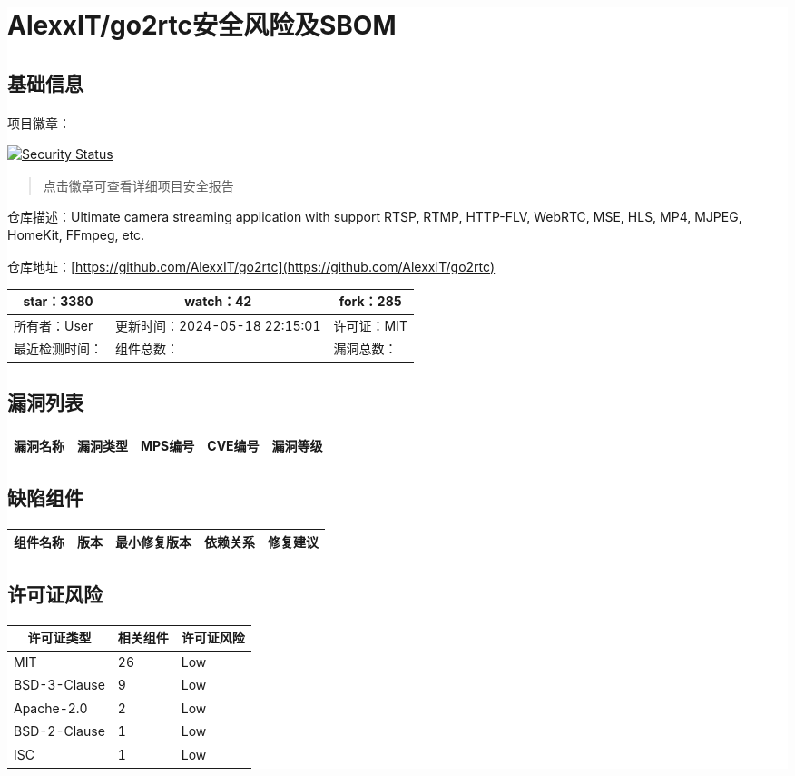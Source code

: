 # AlexxIT/go2rtc安全风险及SBOM

## 基础信息

项目徽章：

[![Security Status](https://www.murphysec.com/platform3/v31/badge/1792260328886566912.svg)](https://www.murphysec.com/console/report/1693687579118755840/1792260328886566912)

> 点击徽章可查看详细项目安全报告

仓库描述：Ultimate camera streaming application with support RTSP, RTMP, HTTP-FLV, WebRTC, MSE, HLS, MP4, MJPEG, HomeKit, FFmpeg, etc.

仓库地址：[https://github.com/AlexxIT/go2rtc](https://github.com/AlexxIT/go2rtc)

| star：3380 | watch：42 | fork：285 |
| ----------- | -------------- | ------------ |
| 所有者：User | 更新时间：2024-05-18 22:15:01 | 许可证：MIT |
| 最近检测时间： | 组件总数： | 漏洞总数： |




## 漏洞列表

| 漏洞名称 | 漏洞类型 | MPS编号 | CVE编号 | 漏洞等级 |
| ------- | ------ | ------- | ------ | ----- |





## 缺陷组件

| 组件名称 | 版本 | 最小修复版本 | 依赖关系 | 修复建议 |
| -------- | ---- | ------------ | -------- | -------- |





## 许可证风险

| 许可证类型 | 相关组件 | 许可证风险 |
| ---------- | -------- | ---------- |
|MIT|26|Low|
|BSD-3-Clause|9|Low|
|Apache-2.0|2|Low|
|BSD-2-Clause|1|Low|
|ISC|1|Low|
